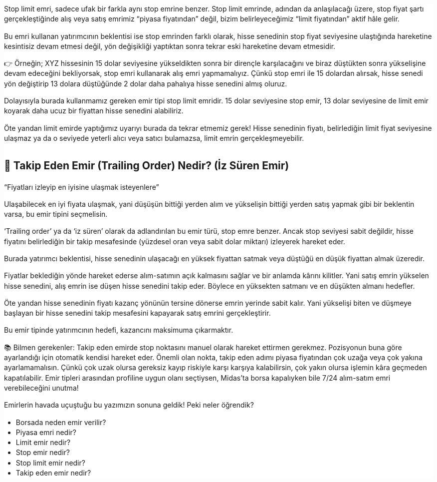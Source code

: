 Stop limit emri, sadece ufak bir farkla aynı stop emrine benzer. Stop limit emrinde, adından da anlaşılacağı üzere, stop fiyat şartı gerçekleştiğinde alış veya satış emrimiz “piyasa fiyatından” değil, bizim belirleyeceğimiz “limit fiyatından” aktif hâle gelir.

Bu emri kullanan yatırımcının beklentisi ise stop emrinden farklı olarak, hisse senedinin stop fiyat seviyesine ulaştığında hareketine kesintisiz devam etmesi değil, yön değişikliği yaptıktan sonra tekrar eski hareketine devam etmesidir.

👉 Örneğin;  XYZ hissesinin 15 dolar seviyesine yükseldikten sonra bir dirençle karşılacağını ve biraz düştükten sonra yükselişine devam edeceğini bekliyorsak, stop emri kullanarak alış emri yapmamalıyız. Çünkü stop emri ile 15 dolardan alırsak, hisse senedi yön değiştirip 13 dolara düştüğünde 2 dolar daha pahalıya hisse senedini almış oluruz.

Dolayısıyla burada kullanmamız gereken emir tipi stop limit emridir. 15 dolar seviyesine stop emir, 13 dolar seviyesine de limit emir koyarak daha ucuz bir fiyattan hisse senedini alabiliriz.

Öte yandan limit emirde yaptığımız uyarıyı burada da tekrar etmemiz gerek! Hisse senedinin fiyatı, belirlediğin limit fiyat seviyesine ulaşmaz ya da o seviyede yeterli alıcı veya satıcı bulamazsa, limit emrin gerçekleşmeyebilir.

## 👣 Takip Eden Emir (Trailing Order) Nedir? (İz Süren Emir)

“Fiyatları izleyip en iyisine ulaşmak isteyenlere”

Ulaşabilecek en iyi fiyata ulaşmak, yani düşüşün bittiği yerden alım ve yükselişin bittiği yerden satış yapmak gibi bir beklentin varsa, bu emir tipini seçmelisin.

‘Trailing order’ ya da ‘iz süren’ olarak da adlandırılan bu emir türü, stop emre benzer. Ancak stop seviyesi sabit değildir, hisse fiyatını belirlediğin bir takip mesafesinde (yüzdesel oran veya sabit dolar miktarı) izleyerek hareket eder.

Burada yatırımcı beklentisi, hisse senedinin ulaşacağı en yüksek fiyattan satmak veya düştüğü en düşük fiyattan almak üzeredir.

Fiyatlar beklediğin yönde hareket ederse alım-satımın açık kalmasını sağlar ve bir anlamda kârını kilitler. Yani satış emrin yükselen hisse senedini, alış emrin ise düşen hisse senedini takip eder. Böylece en yüksekten satmanı ve en düşükten almanı hedefler. 

Öte yandan hisse senedinin fiyatı kazanç yönünün tersine dönerse emrin yerinde sabit kalır. Yani yükselişi biten ve düşmeye başlayan bir hisse senedini takip mesafesini kapayarak satış emrini gerçekleştirir.

Bu emir tipinde yatırımcının hedefi, kazancını maksimuma çıkarmaktır. 

📚 Bilmen gerekenler: Takip eden emirde stop noktasını manuel olarak hareket ettirmen gerekmez. Pozisyonun buna göre ayarlandığı için otomatik kendisi hareket eder. Önemli olan nokta, takip eden adımı piyasa fiyatından çok uzağa veya çok yakına ayarlamamalısın. Çünkü çok uzak olursa gereksiz kayıp riskiyle karşı karşıya kalabilirsin, çok yakın olursa işlemin kâra geçmeden kapatılabilir.
Emir tipleri arasından profiline uygun olanı seçtiysen, Midas’ta borsa kapalıyken bile 7/24 alım-satım emri verebileceğini unutma!

Emirlerin havada uçuştuğu bu yazımızın sonuna geldik! Peki neler öğrendik?
- Borsada neden emir verilir?
- Piyasa emri nedir?
- Limit emir nedir?
- Stop emir nedir?
- Stop limit emir nedir?
- Takip eden emir nedir?